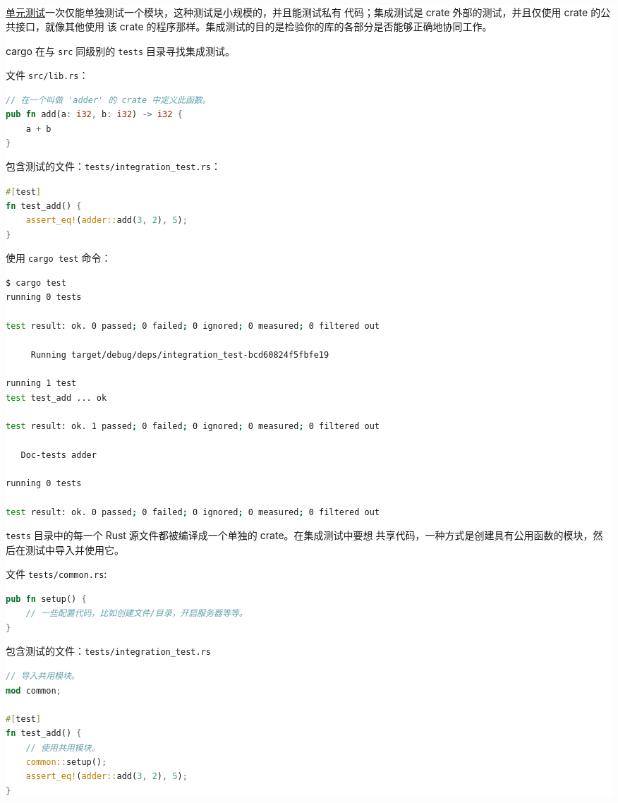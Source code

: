 [单元测试](http://localhost:3000/testing/unit_testing.html)一次仅能单独测试一个模块，这种测试是小规模的，并且能测试私有 代码；集成测试是 crate 外部的测试，并且仅使用 crate 的公共接口，就像其他使用 该 crate 的程序那样。集成测试的目的是检验你的库的各部分是否能够正确地协同工作。

cargo 在与 `src` 同级别的 `tests` 目录寻找集成测试。

文件 `src/lib.rs`：

```rust
// 在一个叫做 'adder' 的 crate 中定义此函数。
pub fn add(a: i32, b: i32) -> i32 {
    a + b
}
```

包含测试的文件：`tests/integration_test.rs`：

```rust
#[test]
fn test_add() {
    assert_eq!(adder::add(3, 2), 5);
}
```

使用 `cargo test` 命令：

```bash
$ cargo test
running 0 tests

test result: ok. 0 passed; 0 failed; 0 ignored; 0 measured; 0 filtered out

     Running target/debug/deps/integration_test-bcd60824f5fbfe19

running 1 test
test test_add ... ok

test result: ok. 1 passed; 0 failed; 0 ignored; 0 measured; 0 filtered out

   Doc-tests adder

running 0 tests

test result: ok. 0 passed; 0 failed; 0 ignored; 0 measured; 0 filtered out
```

`tests` 目录中的每一个 Rust 源文件都被编译成一个单独的 crate。在集成测试中要想 共享代码，一种方式是创建具有公用函数的模块，然后在测试中导入并使用它。

文件 `tests/common.rs`:

```rust
pub fn setup() {
    // 一些配置代码，比如创建文件/目录，开启服务器等等。
}
```

包含测试的文件：`tests/integration_test.rs`

```rust
// 导入共用模块。
mod common;

#[test]
fn test_add() {
    // 使用共用模块。
    common::setup();
    assert_eq!(adder::add(3, 2), 5);
}
```
